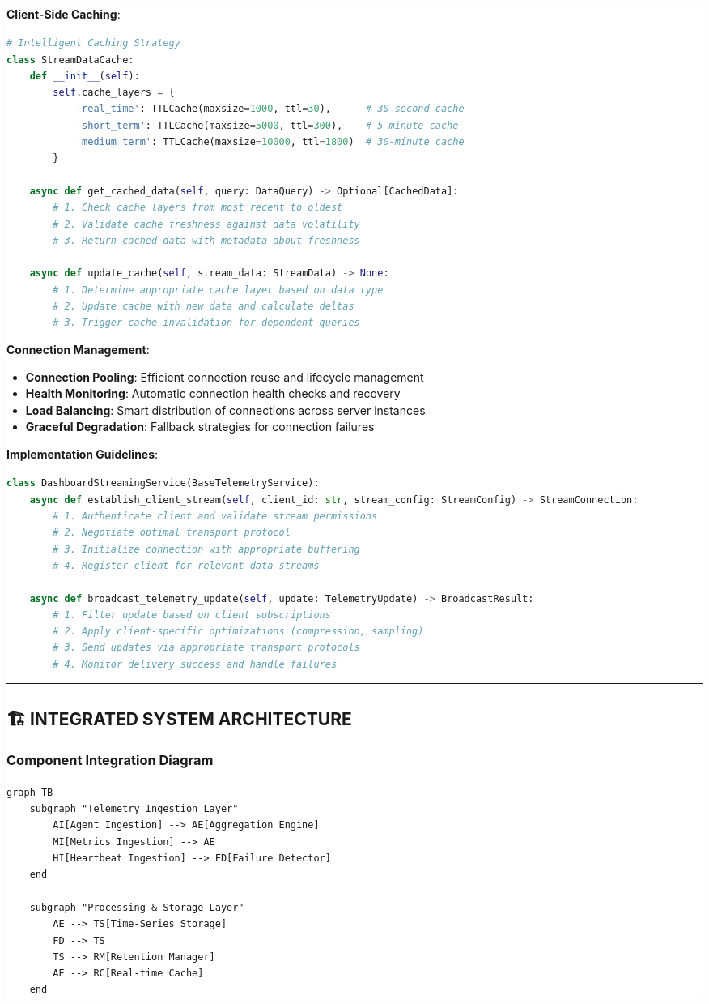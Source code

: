 **Client-Side Caching**:
```python
# Intelligent Caching Strategy
class StreamDataCache:
    def __init__(self):
        self.cache_layers = {
            'real_time': TTLCache(maxsize=1000, ttl=30),      # 30-second cache
            'short_term': TTLCache(maxsize=5000, ttl=300),    # 5-minute cache  
            'medium_term': TTLCache(maxsize=10000, ttl=1800)  # 30-minute cache
        }
        
    async def get_cached_data(self, query: DataQuery) -> Optional[CachedData]:
        # 1. Check cache layers from most recent to oldest
        # 2. Validate cache freshness against data volatility
        # 3. Return cached data with metadata about freshness
        
    async def update_cache(self, stream_data: StreamData) -> None:
        # 1. Determine appropriate cache layer based on data type
        # 2. Update cache with new data and calculate deltas
        # 3. Trigger cache invalidation for dependent queries
```

**Connection Management**:
- **Connection Pooling**: Efficient connection reuse and lifecycle management
- **Health Monitoring**: Automatic connection health checks and recovery
- **Load Balancing**: Smart distribution of connections across server instances
- **Graceful Degradation**: Fallback strategies for connection failures

**Implementation Guidelines**:
```python
class DashboardStreamingService(BaseTelemetryService):
    async def establish_client_stream(self, client_id: str, stream_config: StreamConfig) -> StreamConnection:
        # 1. Authenticate client and validate stream permissions
        # 2. Negotiate optimal transport protocol
        # 3. Initialize connection with appropriate buffering
        # 4. Register client for relevant data streams
        
    async def broadcast_telemetry_update(self, update: TelemetryUpdate) -> BroadcastResult:
        # 1. Filter update based on client subscriptions
        # 2. Apply client-specific optimizations (compression, sampling)
        # 3. Send updates via appropriate transport protocols
        # 4. Monitor delivery success and handle failures
```

---

## 🏗️ INTEGRATED SYSTEM ARCHITECTURE

### Component Integration Diagram

```mermaid
graph TB
    subgraph "Telemetry Ingestion Layer"
        AI[Agent Ingestion] --> AE[Aggregation Engine]
        MI[Metrics Ingestion] --> AE
        HI[Heartbeat Ingestion] --> FD[Failure Detector]
    end
    
    subgraph "Processing & Storage Layer"
        AE --> TS[Time-Series Storage]
        FD --> TS
        TS --> RM[Retention Manager]
        AE --> RC[Real-time Cache]
    end
```